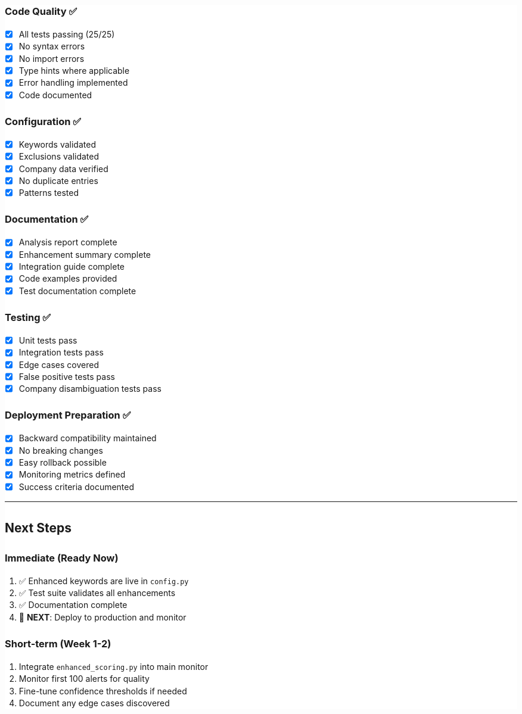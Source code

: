 ### Code Quality ✅
- [x] All tests passing (25/25)
- [x] No syntax errors
- [x] No import errors
- [x] Type hints where applicable
- [x] Error handling implemented
- [x] Code documented

### Configuration ✅
- [x] Keywords validated
- [x] Exclusions validated
- [x] Company data verified
- [x] No duplicate entries
- [x] Patterns tested

### Documentation ✅
- [x] Analysis report complete
- [x] Enhancement summary complete
- [x] Integration guide complete
- [x] Code examples provided
- [x] Test documentation complete

### Testing ✅
- [x] Unit tests pass
- [x] Integration tests pass
- [x] Edge cases covered
- [x] False positive tests pass
- [x] Company disambiguation tests pass

### Deployment Preparation ✅
- [x] Backward compatibility maintained
- [x] No breaking changes
- [x] Easy rollback possible
- [x] Monitoring metrics defined
- [x] Success criteria documented

---

## Next Steps

### Immediate (Ready Now)
1. ✅ Enhanced keywords are live in `config.py`
2. ✅ Test suite validates all enhancements
3. ✅ Documentation complete
4. 🔄 **NEXT**: Deploy to production and monitor

### Short-term (Week 1-2)
1. Integrate `enhanced_scoring.py` into main monitor
2. Monitor first 100 alerts for quality
3. Fine-tune confidence thresholds if needed
4. Document any edge cases discovered

